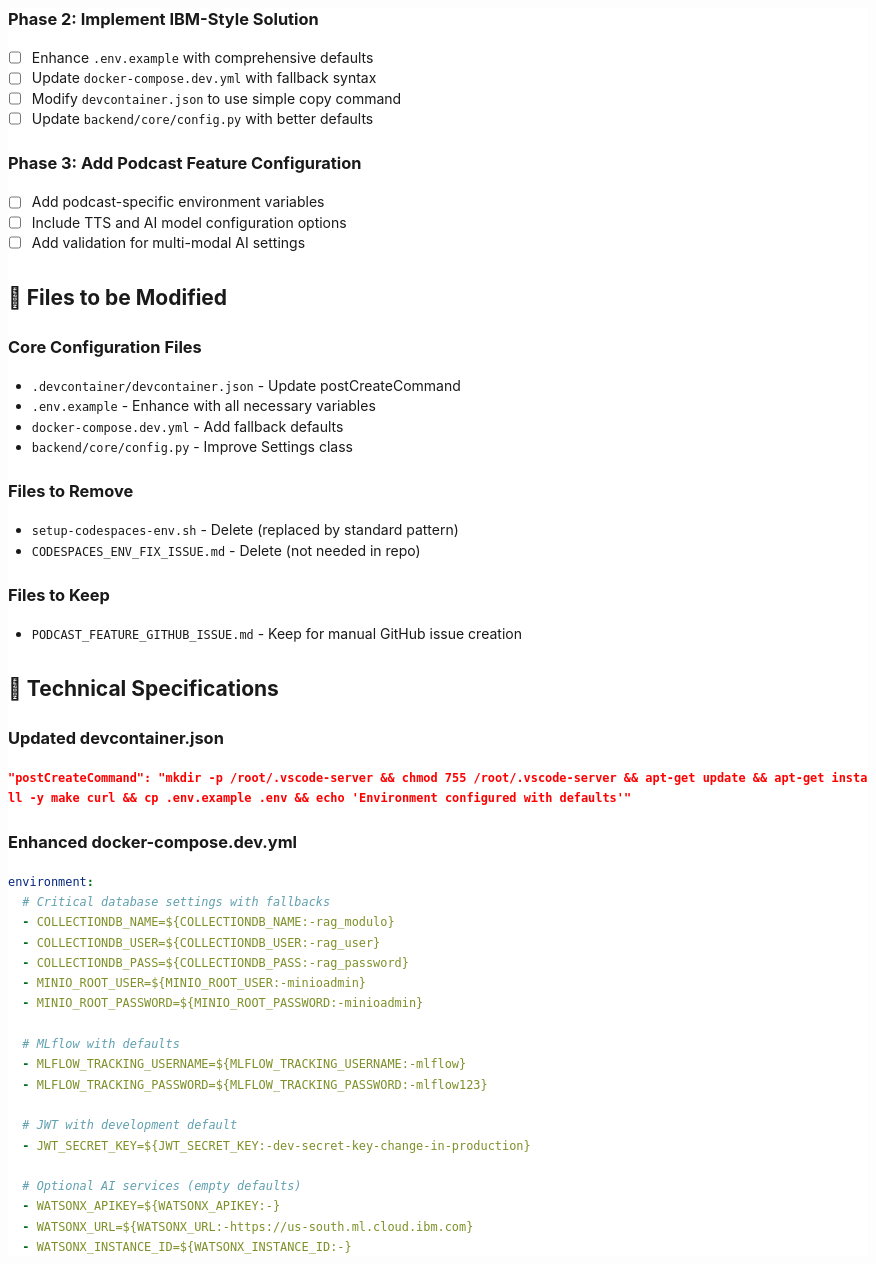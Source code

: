 ### **Phase 2: Implement IBM-Style Solution**
- [ ] Enhance `.env.example` with comprehensive defaults
- [ ] Update `docker-compose.dev.yml` with fallback syntax
- [ ] Modify `devcontainer.json` to use simple copy command
- [ ] Update `backend/core/config.py` with better defaults

### **Phase 3: Add Podcast Feature Configuration**
- [ ] Add podcast-specific environment variables
- [ ] Include TTS and AI model configuration options
- [ ] Add validation for multi-modal AI settings

## 📁 Files to be Modified

### **Core Configuration Files**
- `.devcontainer/devcontainer.json` - Update postCreateCommand
- `.env.example` - Enhance with all necessary variables
- `docker-compose.dev.yml` - Add fallback defaults
- `backend/core/config.py` - Improve Settings class

### **Files to Remove**
- `setup-codespaces-env.sh` - Delete (replaced by standard pattern)
- `CODESPACES_ENV_FIX_ISSUE.md` - Delete (not needed in repo)

### **Files to Keep**
- `PODCAST_FEATURE_GITHUB_ISSUE.md` - Keep for manual GitHub issue creation

## 🔧 Technical Specifications

### **Updated devcontainer.json**
```json
"postCreateCommand": "mkdir -p /root/.vscode-server && chmod 755 /root/.vscode-server && apt-get update && apt-get install -y make curl && cp .env.example .env && echo 'Environment configured with defaults'"
```

### **Enhanced docker-compose.dev.yml**
```yaml
environment:
  # Critical database settings with fallbacks
  - COLLECTIONDB_NAME=${COLLECTIONDB_NAME:-rag_modulo}
  - COLLECTIONDB_USER=${COLLECTIONDB_USER:-rag_user}
  - COLLECTIONDB_PASS=${COLLECTIONDB_PASS:-rag_password}
  - MINIO_ROOT_USER=${MINIO_ROOT_USER:-minioadmin}
  - MINIO_ROOT_PASSWORD=${MINIO_ROOT_PASSWORD:-minioadmin}

  # MLflow with defaults
  - MLFLOW_TRACKING_USERNAME=${MLFLOW_TRACKING_USERNAME:-mlflow}
  - MLFLOW_TRACKING_PASSWORD=${MLFLOW_TRACKING_PASSWORD:-mlflow123}

  # JWT with development default
  - JWT_SECRET_KEY=${JWT_SECRET_KEY:-dev-secret-key-change-in-production}

  # Optional AI services (empty defaults)
  - WATSONX_APIKEY=${WATSONX_APIKEY:-}
  - WATSONX_URL=${WATSONX_URL:-https://us-south.ml.cloud.ibm.com}
  - WATSONX_INSTANCE_ID=${WATSONX_INSTANCE_ID:-}
```
